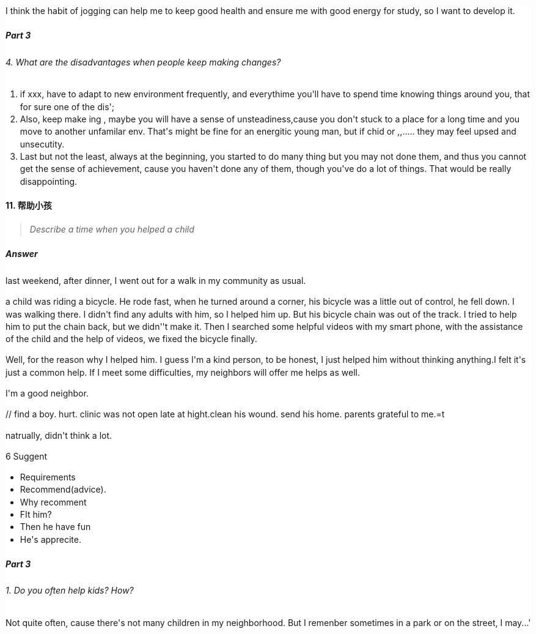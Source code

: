 I think the habit of jogging can help me to keep good health and ensure me with good energy for study, so I want to develop it.

##### Part 3

###### 4. What are the disadvantages when people keep making changes?

1) if xxx, have to adapt to new environment frequently, and everythime you'll have to spend time knowing things around you, that for sure one of the dis';
2) Also, keep make ing , maybe you will have a sense of unsteadiness,cause you don't stuck to a place for a long time and you move to another unfamilar env. That's might be fine for an energitic young man, but if chid or ,,..... they may feel upsed and unsecutity.
3) Last but not the least, always at the beginning, you started to do many thing but you may not done them, and thus you cannot get the sense of achievement, cause you haven't done any of them, though you've do a lot of things. That would be really disappointing.

#### 11. 帮助小孩

> *Describe a time when you helped a child*

##### Answer

last weekend, after dinner, I went out for a walk in my community as usual.

a child was riding a bicycle. He rode fast, when he turned around a corner, his bicycle was a little out of control, he fell down. I was walking there. I didn't find any adults with him, so I helped him up. But his bicycle chain was out of the track. I tried to help him to put the chain back, but we didn''t make it. Then I searched some helpful videos with my smart phone, with the assistance of the child and the help of videos, we fixed the bicycle finally.

Well, for the reason why I helped him. I guess I'm a kind person, to be honest, I just helped him without thinking anything.I felt it's just a common help. If I meet some difficulties, my neighbors will offer me helps as well.

I'm a good neighbor.

// find a boy. hurt. clinic was not open late at hight.clean his wound. send his home.  parents grateful to me.=t

natrually, didn't think a lot.

6 Suggent

* Requirements
* Recommend(advice).
* Why recomment
* FIt him?
* Then he have fun
* He's apprecite.

##### Part 3

###### 1. Do you often help kids? How?

Not quite often, cause there's not many children in my neighborhood. But I remenber sometimes in a park or on the street, I may...'
